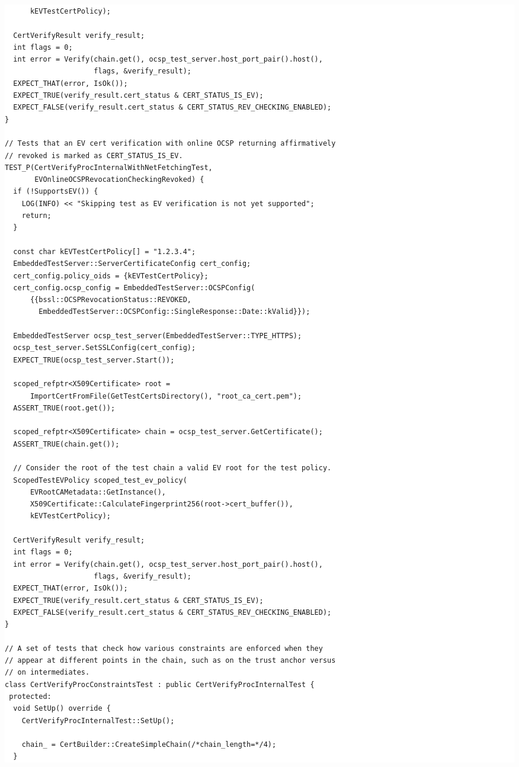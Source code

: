 ```
      kEVTestCertPolicy);

  CertVerifyResult verify_result;
  int flags = 0;
  int error = Verify(chain.get(), ocsp_test_server.host_port_pair().host(),
                     flags, &verify_result);
  EXPECT_THAT(error, IsOk());
  EXPECT_TRUE(verify_result.cert_status & CERT_STATUS_IS_EV);
  EXPECT_FALSE(verify_result.cert_status & CERT_STATUS_REV_CHECKING_ENABLED);
}

// Tests that an EV cert verification with online OCSP returning affirmatively
// revoked is marked as CERT_STATUS_IS_EV.
TEST_P(CertVerifyProcInternalWithNetFetchingTest,
       EVOnlineOCSPRevocationCheckingRevoked) {
  if (!SupportsEV()) {
    LOG(INFO) << "Skipping test as EV verification is not yet supported";
    return;
  }

  const char kEVTestCertPolicy[] = "1.2.3.4";
  EmbeddedTestServer::ServerCertificateConfig cert_config;
  cert_config.policy_oids = {kEVTestCertPolicy};
  cert_config.ocsp_config = EmbeddedTestServer::OCSPConfig(
      {{bssl::OCSPRevocationStatus::REVOKED,
        EmbeddedTestServer::OCSPConfig::SingleResponse::Date::kValid}});

  EmbeddedTestServer ocsp_test_server(EmbeddedTestServer::TYPE_HTTPS);
  ocsp_test_server.SetSSLConfig(cert_config);
  EXPECT_TRUE(ocsp_test_server.Start());

  scoped_refptr<X509Certificate> root =
      ImportCertFromFile(GetTestCertsDirectory(), "root_ca_cert.pem");
  ASSERT_TRUE(root.get());

  scoped_refptr<X509Certificate> chain = ocsp_test_server.GetCertificate();
  ASSERT_TRUE(chain.get());

  // Consider the root of the test chain a valid EV root for the test policy.
  ScopedTestEVPolicy scoped_test_ev_policy(
      EVRootCAMetadata::GetInstance(),
      X509Certificate::CalculateFingerprint256(root->cert_buffer()),
      kEVTestCertPolicy);

  CertVerifyResult verify_result;
  int flags = 0;
  int error = Verify(chain.get(), ocsp_test_server.host_port_pair().host(),
                     flags, &verify_result);
  EXPECT_THAT(error, IsOk());
  EXPECT_TRUE(verify_result.cert_status & CERT_STATUS_IS_EV);
  EXPECT_FALSE(verify_result.cert_status & CERT_STATUS_REV_CHECKING_ENABLED);
}

// A set of tests that check how various constraints are enforced when they
// appear at different points in the chain, such as on the trust anchor versus
// on intermediates.
class CertVerifyProcConstraintsTest : public CertVerifyProcInternalTest {
 protected:
  void SetUp() override {
    CertVerifyProcInternalTest::SetUp();

    chain_ = CertBuilder::CreateSimpleChain(/*chain_length=*/4);
  }
```